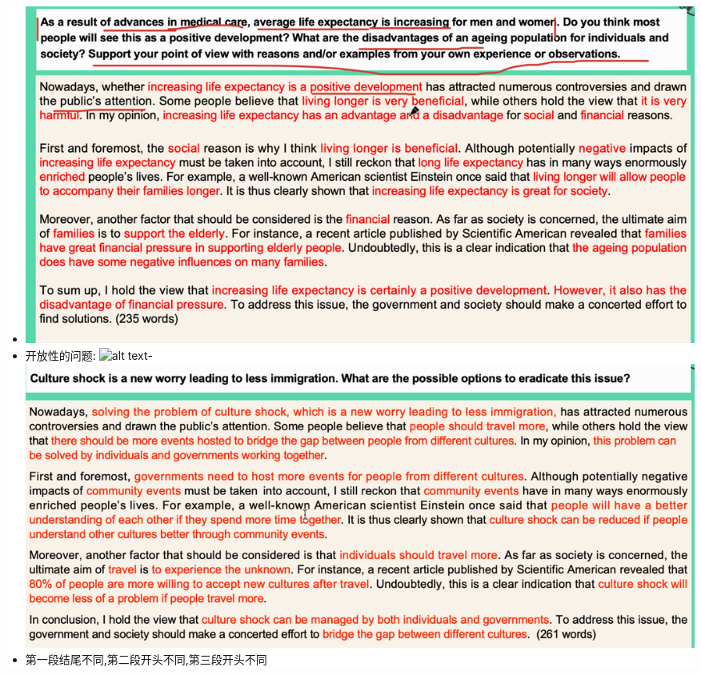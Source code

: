    - ![alt text](image-9.png)
   - 开放性的问题:
   ![alt text](https://file%2B.vscode-resource.vscode-cdn.net/Users/zhangzhaoye/Desktop/PTE_practice/image-7.png)- ![alt text](image-10.png)
   - 第一段结尾不同,第二段开头不同,第三段开头不同
